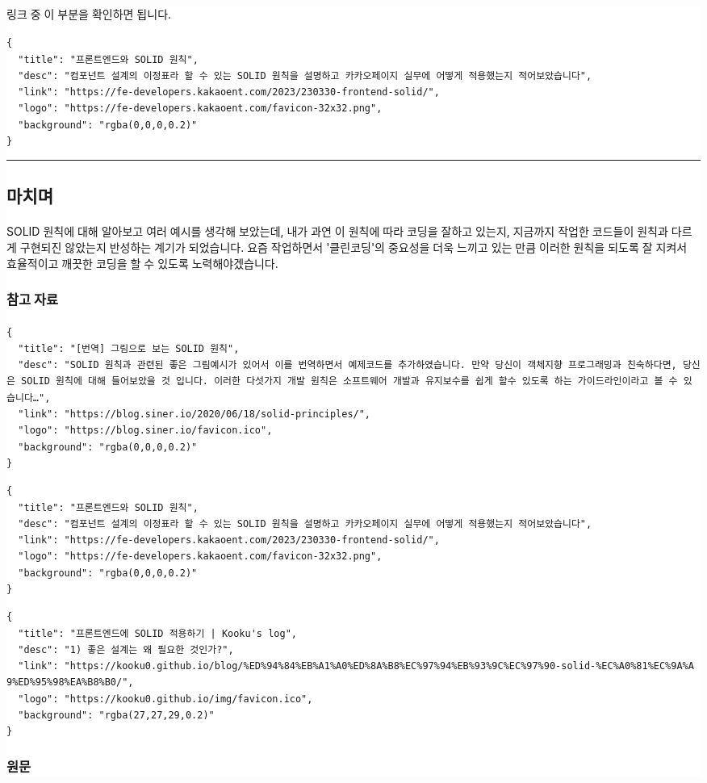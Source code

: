 링크 중 이 부분을 확인하면 됩니다.

```component VPCard
{
  "title": "프론트엔드와 SOLID 원칙",
  "desc": "컴포넌트 설계의 이정표라 할 수 있는 SOLID 원칙을 설명하고 카카오페이지 실무에 어떻게 적용했는지 적어보았습니다",
  "link": "https://fe-developers.kakaoent.com/2023/230330-frontend-solid/",
  "logo": "https://fe-developers.kakaoent.com/favicon-32x32.png",
  "background": "rgba(0,0,0,0.2)"
}
```



---

## 마치며

SOLID 원칙에 대해 알아보고 여러 예시를 생각해 보았는데, 내가 과연 이 원칙에 따라 코딩을 잘하고 있는지, 지금까지 작업한 코드들이 원칙과 다르게 구현되진 않았는지 반성하는 계기가 되었습니다. 요즘 작업하면서 '클린코딩'의 중요성을 더욱 느끼고 있는 만큼 이러한 원칙을 되도록 잘 지켜서 효율적이고 깨끗한 코딩을 할 수 있도록 노력해야겠습니다.

### <FontIcon icon="fas fa-book-atlas"/>참고 자료

```component VPCard
{
  "title": "[번역] 그림으로 보는 SOLID 원칙",
  "desc": "SOLID 원칙과 관련된 좋은 그림예시가 있어서 이를 번역하면서 예제코드를 추가하였습니다. 만약 당신이 객체지향 프로그래밍과 친숙하다면, 당신은 SOLID 원칙에 대해 들어보았을 것 입니다. 이러한 다섯가지 개발 원칙은 소프트웨어 개발과 유지보수를 쉽게 할수 있도록 하는 가이드라인이라고 볼 수 있습니다…",
  "link": "https://blog.siner.io/2020/06/18/solid-principles/",
  "logo": "https://blog.siner.io/favicon.ico",
  "background": "rgba(0,0,0,0.2)"
}
```

```component VPCard
{
  "title": "프론트엔드와 SOLID 원칙",
  "desc": "컴포넌트 설계의 이정표라 할 수 있는 SOLID 원칙을 설명하고 카카오페이지 실무에 어떻게 적용했는지 적어보았습니다",
  "link": "https://fe-developers.kakaoent.com/2023/230330-frontend-solid/",
  "logo": "https://fe-developers.kakaoent.com/favicon-32x32.png",
  "background": "rgba(0,0,0,0.2)"
}
```

```component VPCard
{
  "title": "프론트엔드에 SOLID 적용하기 | Kooku's log",
  "desc": "1) 좋은 설계는 왜 필요한 것인가?",
  "link": "https://kooku0.github.io/blog/%ED%94%84%EB%A1%A0%ED%8A%B8%EC%97%94%EB%93%9C%EC%97%90-solid-%EC%A0%81%EC%9A%A9%ED%95%98%EA%B8%B0/",
  "logo": "https://kooku0.github.io/img/favicon.ico",
  "background": "rgba(27,27,29,0.2)"
}
```

### 원문
